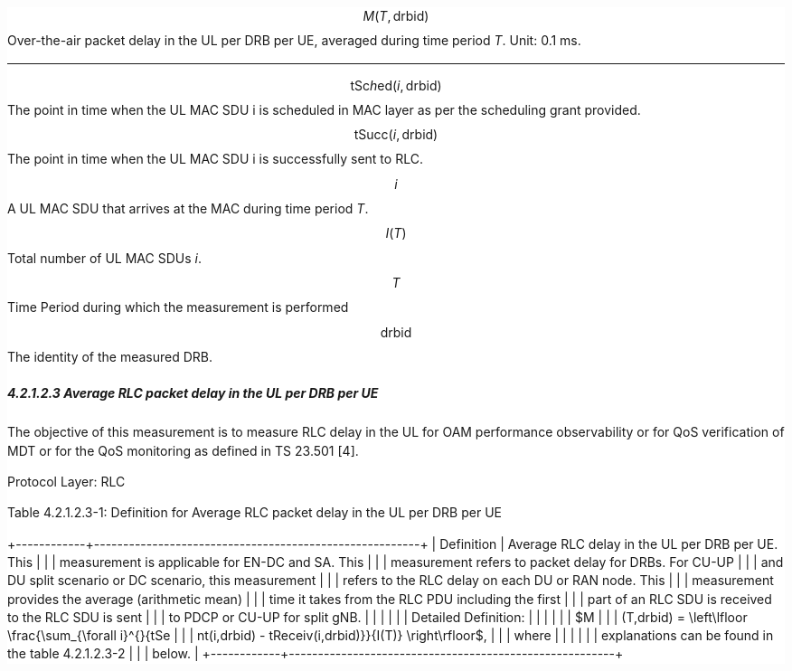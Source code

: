   $$M(T,\text{drbid})$$                      Over-the-air packet delay in the UL per DRB per UE, averaged during time period $T$. Unit: 0.1 ms.
  ------------------------------------------ ---------------------------------------------------------------------------------------------------------
  $$\text{tSc}h\text{ed}(i,\text{drbid})$$   The point in time when the UL MAC SDU i is scheduled in MAC layer as per the scheduling grant provided.
  $$\text{tSucc}(i,\text{drbid})$$           The point in time when the UL MAC SDU i is successfully sent to RLC.
  $$i$$                                      A UL MAC SDU that arrives at the MAC during time period $T$.
  $$I(T)$$                                   Total number of UL MAC SDUs $i$.
  $$T$$                                      Time Period during which the measurement is performed
  $$\text{drbid}$$                           The identity of the measured DRB.

##### 4.2.1.2.3 Average RLC packet delay in the UL per DRB per UE

The objective of this measurement is to measure RLC delay in the UL for
OAM performance observability or for QoS verification of MDT or for the
QoS monitoring as defined in TS 23.501 \[4\].

Protocol Layer: RLC

Table 4.2.1.2.3-1: Definition for Average RLC packet delay in the UL per
DRB per UE

+------------+--------------------------------------------------------+
| Definition | Average RLC delay in the UL per DRB per UE. This       |
|            | measurement is applicable for EN-DC and SA. This       |
|            | measurement refers to packet delay for DRBs. For CU-UP |
|            | and DU split scenario or DC scenario, this measurement |
|            | refers to the RLC delay on each DU or RAN node. This   |
|            | measurement provides the average (arithmetic mean)     |
|            | time it takes from the RLC PDU including the first     |
|            | part of an RLC SDU is received to the RLC SDU is sent  |
|            | to PDCP or CU-UP for split gNB.                        |
|            |                                                        |
|            | Detailed Definition:                                   |
|            |                                                        |
|            | $M                                                     |
|            | (T,drbid) = \left\lfloor \frac{\sum_{\forall i}^{}{tSe |
|            | nt(i,drbid) - tReceiv(i,drbid)}}{I(T)} \right\rfloor$, |
|            | where                                                  |
|            |                                                        |
|            | explanations can be found in the table 4.2.1.2.3-2     |
|            | below.                                                 |
+------------+--------------------------------------------------------+
